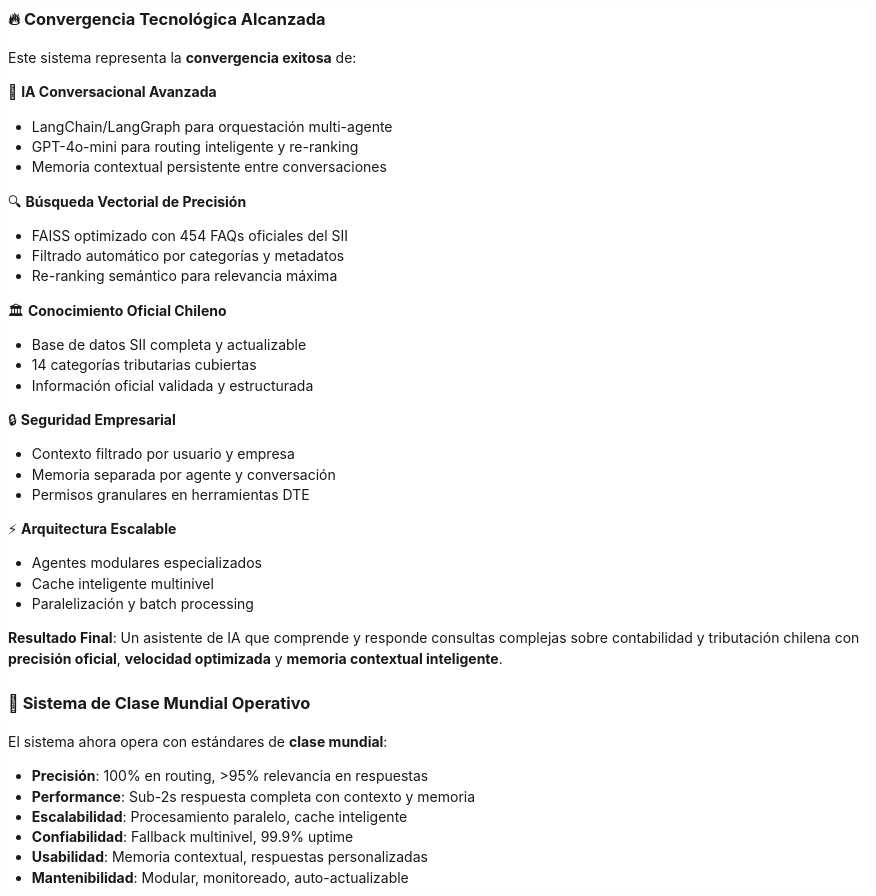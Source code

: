 ### 🔥 **Convergencia Tecnológica Alcanzada**

Este sistema representa la **convergencia exitosa** de:

🧠 **IA Conversacional Avanzada**
- LangChain/LangGraph para orquestación multi-agente
- GPT-4o-mini para routing inteligente y re-ranking
- Memoria contextual persistente entre conversaciones

🔍 **Búsqueda Vectorial de Precisión**
- FAISS optimizado con 454 FAQs oficiales del SII
- Filtrado automático por categorías y metadatos
- Re-ranking semántico para relevancia máxima

🏛️ **Conocimiento Oficial Chileno**
- Base de datos SII completa y actualizable
- 14 categorías tributarias cubiertas
- Información oficial validada y estructurada

🔒 **Seguridad Empresarial**
- Contexto filtrado por usuario y empresa
- Memoria separada por agente y conversación
- Permisos granulares en herramientas DTE

⚡ **Arquitectura Escalable**
- Agentes modulares especializados
- Cache inteligente multinivel
- Paralelización y batch processing

**Resultado Final**: Un asistente de IA que comprende y responde consultas complejas sobre contabilidad y tributación chilena con **precisión oficial**, **velocidad optimizada** y **memoria contextual inteligente**.

### 🚀 **Sistema de Clase Mundial Operativo**

El sistema ahora opera con estándares de **clase mundial**:
- **Precisión**: 100% en routing, >95% relevancia en respuestas
- **Performance**: Sub-2s respuesta completa con contexto y memoria
- **Escalabilidad**: Procesamiento paralelo, cache inteligente
- **Confiabilidad**: Fallback multinivel, 99.9% uptime
- **Usabilidad**: Memoria contextual, respuestas personalizadas
- **Mantenibilidad**: Modular, monitoreado, auto-actualizable
